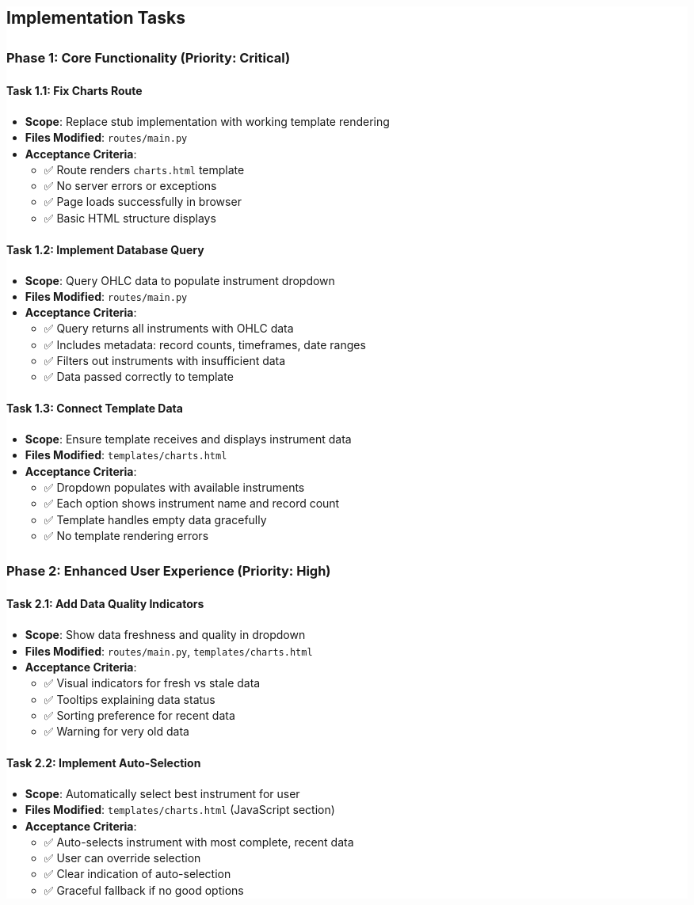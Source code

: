 ## Implementation Tasks

### Phase 1: Core Functionality (Priority: Critical)

#### Task 1.1: Fix Charts Route
- **Scope**: Replace stub implementation with working template rendering
- **Files Modified**: `routes/main.py`
- **Acceptance Criteria**:
  - ✅ Route renders `charts.html` template
  - ✅ No server errors or exceptions
  - ✅ Page loads successfully in browser
  - ✅ Basic HTML structure displays

#### Task 1.2: Implement Database Query
- **Scope**: Query OHLC data to populate instrument dropdown
- **Files Modified**: `routes/main.py`
- **Acceptance Criteria**:
  - ✅ Query returns all instruments with OHLC data
  - ✅ Includes metadata: record counts, timeframes, date ranges
  - ✅ Filters out instruments with insufficient data
  - ✅ Data passed correctly to template

#### Task 1.3: Connect Template Data
- **Scope**: Ensure template receives and displays instrument data
- **Files Modified**: `templates/charts.html`
- **Acceptance Criteria**:
  - ✅ Dropdown populates with available instruments
  - ✅ Each option shows instrument name and record count
  - ✅ Template handles empty data gracefully
  - ✅ No template rendering errors

### Phase 2: Enhanced User Experience (Priority: High)

#### Task 2.1: Add Data Quality Indicators
- **Scope**: Show data freshness and quality in dropdown
- **Files Modified**: `routes/main.py`, `templates/charts.html`
- **Acceptance Criteria**:
  - ✅ Visual indicators for fresh vs stale data
  - ✅ Tooltips explaining data status
  - ✅ Sorting preference for recent data
  - ✅ Warning for very old data

#### Task 2.2: Implement Auto-Selection
- **Scope**: Automatically select best instrument for user
- **Files Modified**: `templates/charts.html` (JavaScript section)
- **Acceptance Criteria**:
  - ✅ Auto-selects instrument with most complete, recent data
  - ✅ User can override selection
  - ✅ Clear indication of auto-selection
  - ✅ Graceful fallback if no good options
